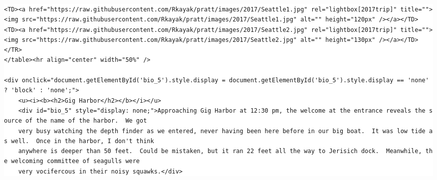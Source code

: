 	<TD><a href="https://raw.githubusercontent.com/Rkayak/pratt/images/2017/Seattle1.jpg" rel="lightbox[2017trip]" title=""><img src="https://raw.githubusercontent.com/Rkayak/pratt/images/2017/Seattle1.jpg" alt="" height="120px" /></a></TD>
	<TD><a href="https://raw.githubusercontent.com/Rkayak/pratt/images/2017/Seattle2.jpg" rel="lightbox[2017trip]" title=""><img src="https://raw.githubusercontent.com/Rkayak/pratt/images/2017/Seattle2.jpg" alt="" height="130px" /></a></TD>
	</TR>
	</table><hr align="center" width="50%" />
	
	<div onclick="document.getElementById('bio_5').style.display = document.getElementById('bio_5').style.display == 'none' ? 'block' : 'none';">
		<u><i><b><h2>Gig Harbor</h2></b></i></u>
		<div id="bio_5" style="display: none;">Approaching Gig Harbor at 12:30 pm, the welcome at the entrance reveals the source of the name of the harbor.  We got 
		very busy watching the depth finder as we entered, never having been here before in our big boat.  It was low tide as well.  Once in the harbor, I don't think
		anywhere is deeper than 50 feet.  Could be mistaken, but it ran 22 feet all the way to Jerisich dock.  Meanwhile, the welcoming committee of seagulls were 
		very vocifercous in their noisy squawks.</div>
</div>
